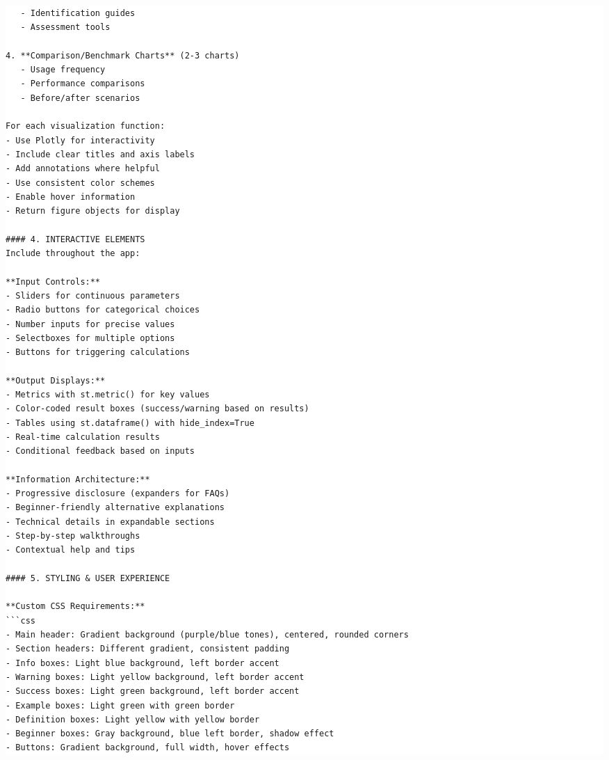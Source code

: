 ```
   - Identification guides
   - Assessment tools

4. **Comparison/Benchmark Charts** (2-3 charts)
   - Usage frequency
   - Performance comparisons
   - Before/after scenarios

For each visualization function:
- Use Plotly for interactivity
- Include clear titles and axis labels
- Add annotations where helpful
- Use consistent color schemes
- Enable hover information
- Return figure objects for display

#### 4. INTERACTIVE ELEMENTS
Include throughout the app:

**Input Controls:**
- Sliders for continuous parameters
- Radio buttons for categorical choices
- Number inputs for precise values
- Selectboxes for multiple options
- Buttons for triggering calculations

**Output Displays:**
- Metrics with st.metric() for key values
- Color-coded result boxes (success/warning based on results)
- Tables using st.dataframe() with hide_index=True
- Real-time calculation results
- Conditional feedback based on inputs

**Information Architecture:**
- Progressive disclosure (expanders for FAQs)
- Beginner-friendly alternative explanations
- Technical details in expandable sections
- Step-by-step walkthroughs
- Contextual help and tips

#### 5. STYLING & USER EXPERIENCE

**Custom CSS Requirements:**
```css
- Main header: Gradient background (purple/blue tones), centered, rounded corners
- Section headers: Different gradient, consistent padding
- Info boxes: Light blue background, left border accent
- Warning boxes: Light yellow background, left border accent
- Success boxes: Light green background, left border accent
- Example boxes: Light green with green border
- Definition boxes: Light yellow with yellow border
- Beginner boxes: Gray background, blue left border, shadow effect
- Buttons: Gradient background, full width, hover effects
```
